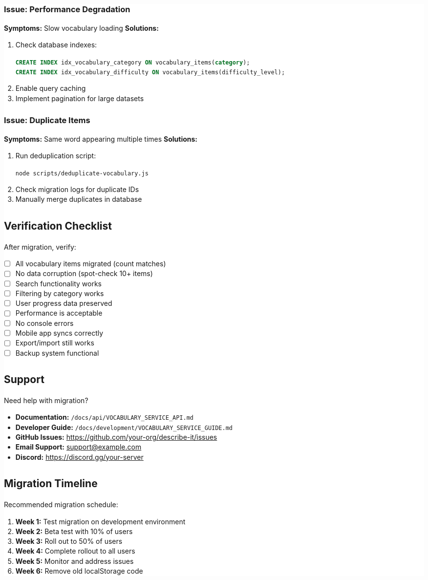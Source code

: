 ### Issue: Performance Degradation

**Symptoms:** Slow vocabulary loading
**Solutions:**
1. Check database indexes:
   ```sql
   CREATE INDEX idx_vocabulary_category ON vocabulary_items(category);
   CREATE INDEX idx_vocabulary_difficulty ON vocabulary_items(difficulty_level);
   ```
2. Enable query caching
3. Implement pagination for large datasets

### Issue: Duplicate Items

**Symptoms:** Same word appearing multiple times
**Solutions:**
1. Run deduplication script:
   ```bash
   node scripts/deduplicate-vocabulary.js
   ```
2. Check migration logs for duplicate IDs
3. Manually merge duplicates in database

## Verification Checklist

After migration, verify:

- [ ] All vocabulary items migrated (count matches)
- [ ] No data corruption (spot-check 10+ items)
- [ ] Search functionality works
- [ ] Filtering by category works
- [ ] User progress data preserved
- [ ] Performance is acceptable
- [ ] No console errors
- [ ] Mobile app syncs correctly
- [ ] Export/import still works
- [ ] Backup system functional

## Support

Need help with migration?

- **Documentation:** `/docs/api/VOCABULARY_SERVICE_API.md`
- **Developer Guide:** `/docs/development/VOCABULARY_SERVICE_GUIDE.md`
- **GitHub Issues:** https://github.com/your-org/describe-it/issues
- **Email Support:** support@example.com
- **Discord:** https://discord.gg/your-server

## Migration Timeline

Recommended migration schedule:

1. **Week 1:** Test migration on development environment
2. **Week 2:** Beta test with 10% of users
3. **Week 3:** Roll out to 50% of users
4. **Week 4:** Complete rollout to all users
5. **Week 5:** Monitor and address issues
6. **Week 6:** Remove old localStorage code
